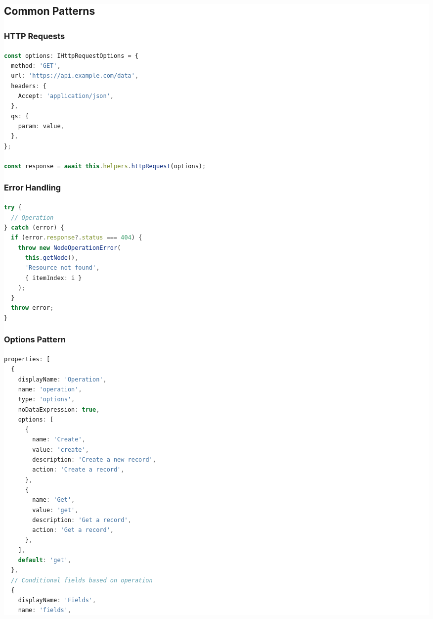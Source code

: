 
## Common Patterns

### HTTP Requests
```typescript
const options: IHttpRequestOptions = {
  method: 'GET',
  url: 'https://api.example.com/data',
  headers: {
    Accept: 'application/json',
  },
  qs: {
    param: value,
  },
};

const response = await this.helpers.httpRequest(options);
```

### Error Handling
```typescript
try {
  // Operation
} catch (error) {
  if (error.response?.status === 404) {
    throw new NodeOperationError(
      this.getNode(),
      'Resource not found',
      { itemIndex: i }
    );
  }
  throw error;
}
```

### Options Pattern
```typescript
properties: [
  {
    displayName: 'Operation',
    name: 'operation',
    type: 'options',
    noDataExpression: true,
    options: [
      {
        name: 'Create',
        value: 'create',
        description: 'Create a new record',
        action: 'Create a record',
      },
      {
        name: 'Get',
        value: 'get',
        description: 'Get a record',
        action: 'Get a record',
      },
    ],
    default: 'get',
  },
  // Conditional fields based on operation
  {
    displayName: 'Fields',
    name: 'fields',
```